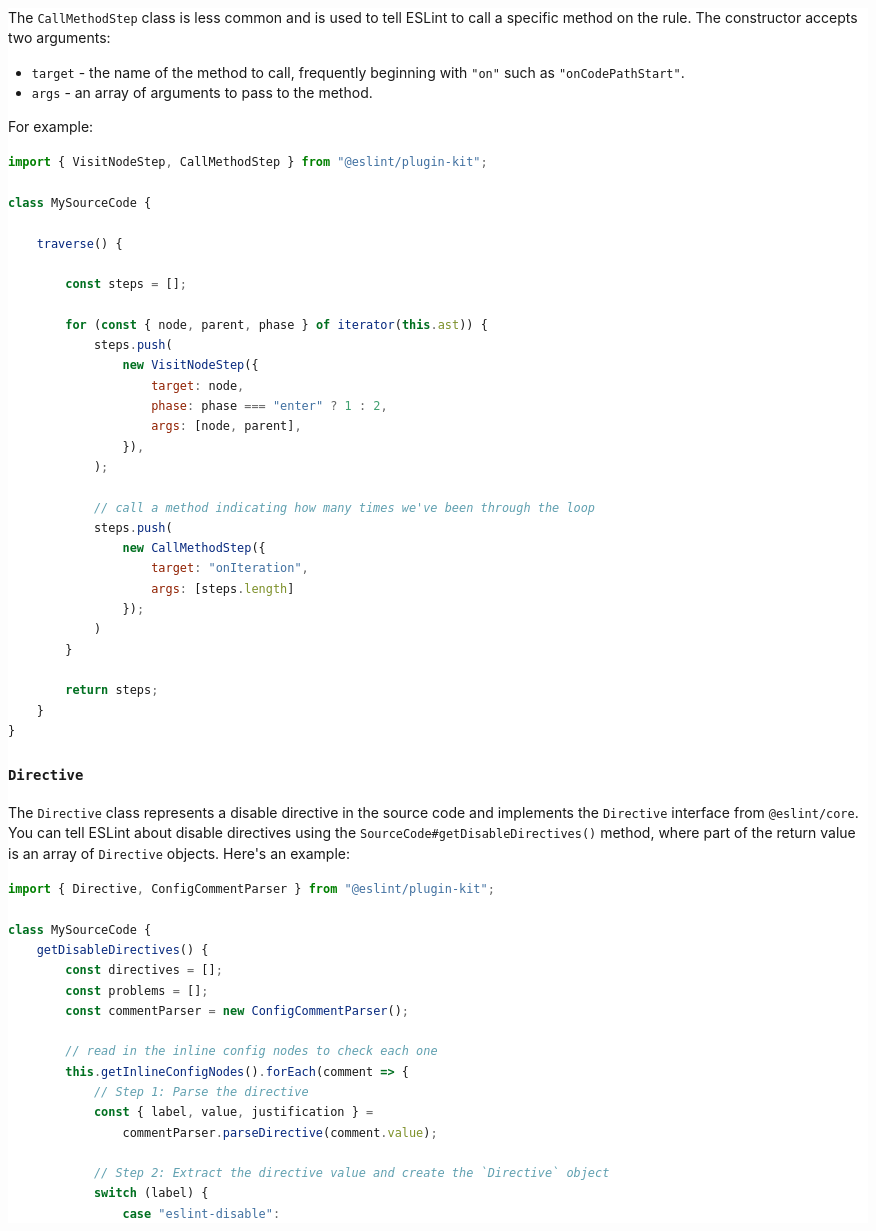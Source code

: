 The `CallMethodStep` class is less common and is used to tell ESLint to call a specific method on the rule. The constructor accepts two arguments:

- `target` - the name of the method to call, frequently beginning with `"on"` such as `"onCodePathStart"`.
- `args` - an array of arguments to pass to the method.

For example:

```js
import { VisitNodeStep, CallMethodStep } from "@eslint/plugin-kit";

class MySourceCode {

    traverse() {

        const steps = [];

        for (const { node, parent, phase } of iterator(this.ast)) {
            steps.push(
                new VisitNodeStep({
                    target: node,
                    phase: phase === "enter" ? 1 : 2,
                    args: [node, parent],
                }),
            );

            // call a method indicating how many times we've been through the loop
            steps.push(
                new CallMethodStep({
                    target: "onIteration",
                    args: [steps.length]
                });
            )
        }

        return steps;
    }
}
```

### `Directive`

The `Directive` class represents a disable directive in the source code and implements the `Directive` interface from `@eslint/core`. You can tell ESLint about disable directives using the `SourceCode#getDisableDirectives()` method, where part of the return value is an array of `Directive` objects. Here's an example:

```js
import { Directive, ConfigCommentParser } from "@eslint/plugin-kit";

class MySourceCode {
	getDisableDirectives() {
		const directives = [];
		const problems = [];
		const commentParser = new ConfigCommentParser();

		// read in the inline config nodes to check each one
		this.getInlineConfigNodes().forEach(comment => {
			// Step 1: Parse the directive
			const { label, value, justification } =
				commentParser.parseDirective(comment.value);

			// Step 2: Extract the directive value and create the `Directive` object
			switch (label) {
				case "eslint-disable":
```